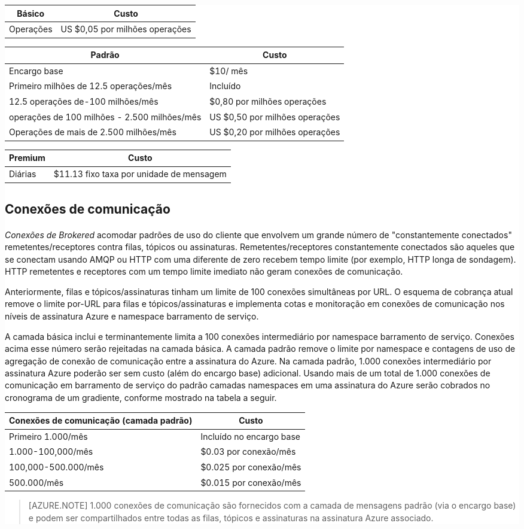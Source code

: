 |Básico|Custo|
|---|---|
|Operações|US $0,05 por milhões operações|

|Padrão|Custo|
|---|---|
|Encargo base|$10/ mês|
|Primeiro milhões de 12.5 operações/mês|Incluído|
|12.5 operações de-100 milhões/mês|$0,80 por milhões operações|
|operações de 100 milhões - 2.500 milhões/mês|US $0,50 por milhões operações|
|Operações de mais de 2.500 milhões/mês|US $0,20 por milhões operações|

|Premium|Custo|
|---|---|
|Diárias|$11.13 fixo taxa por unidade de mensagem|

## <a name="brokered-connections"></a>Conexões de comunicação

*Conexões de Brokered* acomodar padrões de uso do cliente que envolvem um grande número de "constantemente conectados" remetentes/receptores contra filas, tópicos ou assinaturas. Remetentes/receptores constantemente conectados são aqueles que se conectam usando AMQP ou HTTP com uma diferente de zero recebem tempo limite (por exemplo, HTTP longa de sondagem). HTTP remetentes e receptores com um tempo limite imediato não geram conexões de comunicação.

Anteriormente, filas e tópicos/assinaturas tinham um limite de 100 conexões simultâneas por URL. O esquema de cobrança atual remove o limite por-URL para filas e tópicos/assinaturas e implementa cotas e monitoração em conexões de comunicação nos níveis de assinatura Azure e namespace barramento de serviço.

A camada básica inclui e terminantemente limita a 100 conexões intermediário por namespace barramento de serviço. Conexões acima esse número serão rejeitadas na camada básica. A camada padrão remove o limite por namespace e contagens de uso de agregação de conexão de comunicação entre a assinatura do Azure. Na camada padrão, 1.000 conexões intermediário por assinatura Azure poderão ser sem custo (além do encargo base) adicional. Usando mais de um total de 1.000 conexões de comunicação em barramento de serviço do padrão camadas namespaces em uma assinatura do Azure serão cobrados no cronograma de um gradiente, conforme mostrado na tabela a seguir.

|Conexões de comunicação (camada padrão)|Custo|
|---|---|
|Primeiro 1.000/mês|Incluído no encargo base|
|1.000-100,000/mês|$0.03 por conexão/mês|
|100,000-500.000/mês|$0.025 por conexão/mês|
|500.000/mês|$0.015 por conexão/mês|

>[AZURE.NOTE] 1.000 conexões de comunicação são fornecidos com a camada de mensagens padrão (via o encargo base) e podem ser compartilhados entre todas as filas, tópicos e assinaturas na assinatura Azure associado.


[Azure portal clássico]: http://manage.windowsazure.com
